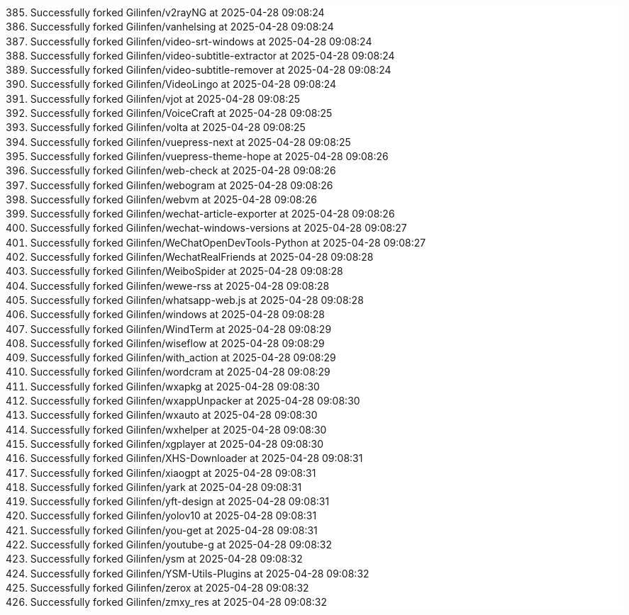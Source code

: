 385. Successfully forked Gilinfen/v2rayNG at 2025-04-28 09:08:24
386. Successfully forked Gilinfen/vanhelsing at 2025-04-28 09:08:24
387. Successfully forked Gilinfen/video-srt-windows at 2025-04-28 09:08:24
388. Successfully forked Gilinfen/video-subtitle-extractor at 2025-04-28 09:08:24
389. Successfully forked Gilinfen/video-subtitle-remover at 2025-04-28 09:08:24
390. Successfully forked Gilinfen/VideoLingo at 2025-04-28 09:08:24
391. Successfully forked Gilinfen/vjot at 2025-04-28 09:08:25
392. Successfully forked Gilinfen/VoiceCraft at 2025-04-28 09:08:25
393. Successfully forked Gilinfen/volta at 2025-04-28 09:08:25
394. Successfully forked Gilinfen/vuepress-next at 2025-04-28 09:08:25
395. Successfully forked Gilinfen/vuepress-theme-hope at 2025-04-28 09:08:26
396. Successfully forked Gilinfen/web-check at 2025-04-28 09:08:26
397. Successfully forked Gilinfen/webogram at 2025-04-28 09:08:26
398. Successfully forked Gilinfen/webvm at 2025-04-28 09:08:26
399. Successfully forked Gilinfen/wechat-article-exporter at 2025-04-28 09:08:26
400. Successfully forked Gilinfen/wechat-windows-versions at 2025-04-28 09:08:27
401. Successfully forked Gilinfen/WeChatOpenDevTools-Python at 2025-04-28 09:08:27
402. Successfully forked Gilinfen/WechatRealFriends at 2025-04-28 09:08:28
403. Successfully forked Gilinfen/WeiboSpider at 2025-04-28 09:08:28
404. Successfully forked Gilinfen/wewe-rss at 2025-04-28 09:08:28
405. Successfully forked Gilinfen/whatsapp-web.js at 2025-04-28 09:08:28
406. Successfully forked Gilinfen/windows at 2025-04-28 09:08:28
407. Successfully forked Gilinfen/WindTerm at 2025-04-28 09:08:29
408. Successfully forked Gilinfen/wiseflow at 2025-04-28 09:08:29
409. Successfully forked Gilinfen/with_action at 2025-04-28 09:08:29
410. Successfully forked Gilinfen/wordcram at 2025-04-28 09:08:29
411. Successfully forked Gilinfen/wxapkg at 2025-04-28 09:08:30
412. Successfully forked Gilinfen/wxappUnpacker at 2025-04-28 09:08:30
413. Successfully forked Gilinfen/wxauto at 2025-04-28 09:08:30
414. Successfully forked Gilinfen/wxhelper at 2025-04-28 09:08:30
415. Successfully forked Gilinfen/xgplayer at 2025-04-28 09:08:30
416. Successfully forked Gilinfen/XHS-Downloader at 2025-04-28 09:08:31
417. Successfully forked Gilinfen/xiaogpt at 2025-04-28 09:08:31
418. Successfully forked Gilinfen/yark at 2025-04-28 09:08:31
419. Successfully forked Gilinfen/yft-design at 2025-04-28 09:08:31
420. Successfully forked Gilinfen/yolov10 at 2025-04-28 09:08:31
421. Successfully forked Gilinfen/you-get at 2025-04-28 09:08:31
422. Successfully forked Gilinfen/youtube-g at 2025-04-28 09:08:32
423. Successfully forked Gilinfen/ysm at 2025-04-28 09:08:32
424. Successfully forked Gilinfen/YSM-Utils-Plugins at 2025-04-28 09:08:32
425. Successfully forked Gilinfen/zerox at 2025-04-28 09:08:32
426. Successfully forked Gilinfen/zmxy_res at 2025-04-28 09:08:32
